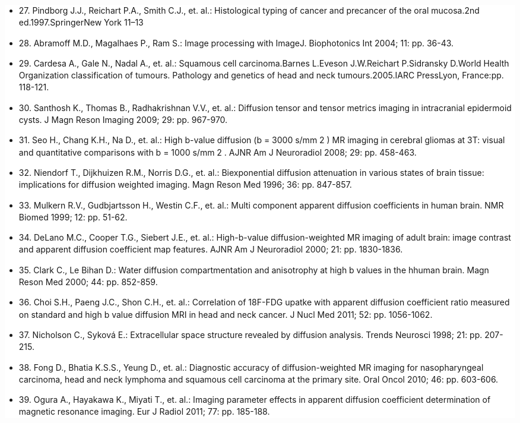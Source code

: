 
- 27\. Pindborg J.J., Reichart P.A., Smith C.J., et. al.: Histological typing of cancer and precancer of the oral mucosa.2nd ed.1997.SpringerNew York 11–13


- 28\. Abramoff M.D., Magalhaes P., Ram S.: Image processing with ImageJ. Biophotonics Int 2004; 11: pp. 36-43.


- 29\. Cardesa A., Gale N., Nadal A., et. al.: Squamous cell carcinoma.Barnes L.Eveson J.W.Reichart P.Sidransky D.World Health Organization classification of tumours. Pathology and genetics of head and neck tumours.2005.IARC PressLyon, France:pp. 118-121.


- 30\. Santhosh K., Thomas B., Radhakrishnan V.V., et. al.: Diffusion tensor and tensor metrics imaging in intracranial epidermoid cysts. J Magn Reson Imaging 2009; 29: pp. 967-970.


- 31\. Seo H., Chang K.H., Na D., et. al.: High b-value diffusion (b = 3000 s/mm  2  ) MR imaging in cerebral gliomas at 3T: visual and quantitative comparisons with b = 1000 s/mm  2 . AJNR Am J Neuroradiol 2008; 29: pp. 458-463.


- 32\. Niendorf T., Dijkhuizen R.M., Norris D.G., et. al.: Biexponential diffusion attenuation in various states of brain tissue: implications for diffusion weighted imaging. Magn Reson Med 1996; 36: pp. 847-857.


- 33\. Mulkern R.V., Gudbjartsson H., Westin C.F., et. al.: Multi component apparent diffusion coefficients in human brain. NMR Biomed 1999; 12: pp. 51-62.


- 34\. DeLano M.C., Cooper T.G., Siebert J.E., et. al.: High-b-value diffusion-weighted MR imaging of adult brain: image contrast and apparent diffusion coefficient map features. AJNR Am J Neuroradiol 2000; 21: pp. 1830-1836.


- 35\. Clark C., Le Bihan D.: Water diffusion compartmentation and anisotrophy at high b values in the hhuman brain. Magn Reson Med 2000; 44: pp. 852-859.


- 36\. Choi S.H., Paeng J.C., Shon C.H., et. al.: Correlation of 18F-FDG upatke with apparent diffusion coefficient ratio measured on standard and high b value diffusion MRI in head and neck cancer. J Nucl Med 2011; 52: pp. 1056-1062.


- 37\. Nicholson C., Syková E.: Extracellular space structure revealed by diffusion analysis. Trends Neurosci 1998; 21: pp. 207-215.


- 38\. Fong D., Bhatia K.S.S., Yeung D., et. al.: Diagnostic accuracy of diffusion-weighted MR imaging for nasopharyngeal carcinoma, head and neck lymphoma and squamous cell carcinoma at the primary site. Oral Oncol 2010; 46: pp. 603-606.


- 39\. Ogura A., Hayakawa K., Miyati T., et. al.: Imaging parameter effects in apparent diffusion coefficient determination of magnetic resonance imaging. Eur J Radiol 2011; 77: pp. 185-188.